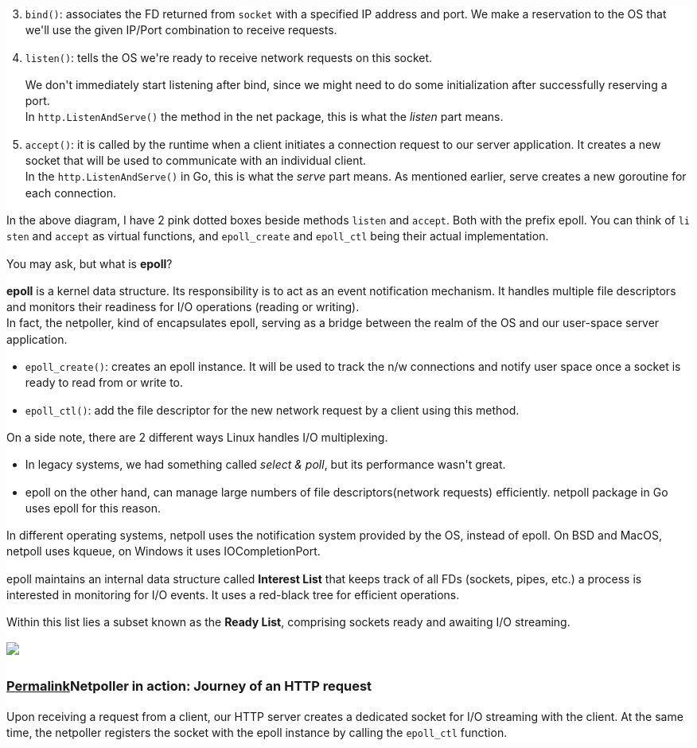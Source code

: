3.  `bind()`: associates the FD returned from `socket` with a specified IP address and port. We make a reservation to the OS that we'll use the given IP/Port combination to receive requests.
    
4.  `listen()`: tells the OS we're ready to receive network requests on this socket.
    
    We don't immediately start listening after bind, since we might need to do some initialization after successfully reserving a port.  
    In `http.ListenAndServe()` the method in the net package, this is what the _listen_ part means.
    
5.  `accept()`: it is called by the runtime when a client initiates a connection request to our server application. It creates a new socket that will be used to communicate with an individual client.  
    In the `http.ListenAndServe()` in Go, this is what the _serve_ part means. As mentioned earlier, serve creates a new goroutine for each connection.
    

In the above diagram, I have 2 pink dotted boxes beside methods `listen` and `accept`. Both with the prefix epoll. You can think of `listen` and `accept` as virtual functions, and `epoll_create` and `epoll_ctl` being their actual implementation.

You may ask, but what is **epoll**?

**epoll** is a kernel data structure. Its responsibility is to act as an event notification mechanism. It handles multiple file descriptors and monitors their readiness for I/O operations (reading or writing).  
In fact, the netpoller, kind of encapsulates epoll, serving as a bridge between the realm of the OS and our user-space server application.

*   `epoll_create()`: creates an epoll instance. It will be used to track the n/w connections and notify user space once a socket is ready to read from or write to.
    
*   `epoll_ctl()`: add the file descriptor for the new network request by a client using this method.
    

On a side note, there are 2 different ways Linux handles I/O multiplexing.

*   In legacy systems, we had something called _select & poll_, but its performance wasn't great.
    
*   epoll on the other hand, can manage large numbers of file descriptors(network requests) efficiently. netpoll package in Go uses epoll for this reason.
    

In different operating systems, netpoll uses the notification system provided by the OS, instead of epoll. On BSD and MacOS, netpoll uses kqueue, on Windows it uses IOCompletionPort.

epoll maintains an internal data structure called **Interest List** that keeps track of all FDs (sockets, pipes, etc.) a process is interested in monitoring for I/O events. It uses a red-black tree for efficient operations.

Within this list lies a subset known as the **Ready List**, comprising sockets ready and awaiting I/O streaming.

![](https://cdn.hashnode.com/res/hashnode/image/upload/v1711812603772/b47d35ae-07b0-4256-b210-19869b84ad27.png?auto=compress,format&format=webp)

### [Permalink](#heading-netpoller-in-action-journey-of-an-http-request "Permalink")Netpoller in action: Journey of an HTTP request

Upon receiving a request from a client, our HTTP server creates a dedicated socket for I/O streaming with the client. At the same time, the netpoller registers the socket with the epoll instance by calling the `epoll_ctl` function.
